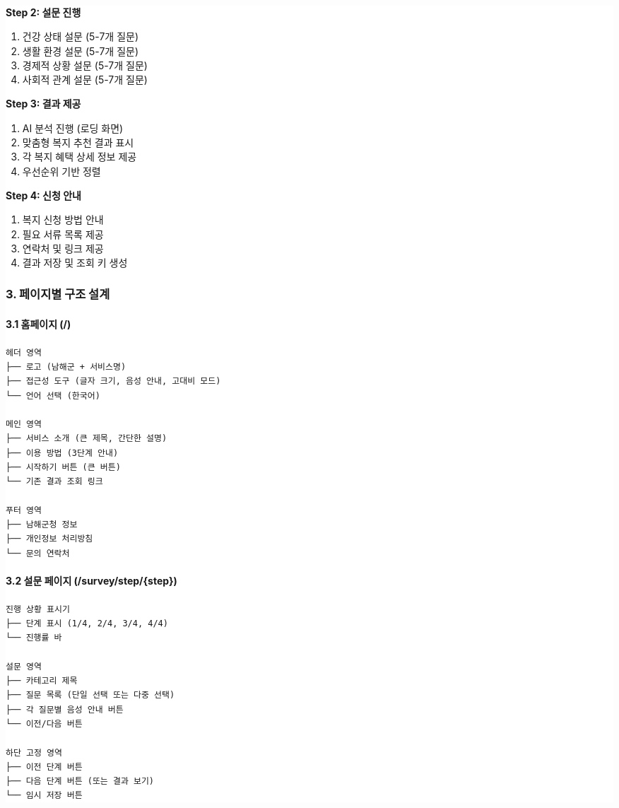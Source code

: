 **Step 2: 설문 진행**
1. 건강 상태 설문 (5-7개 질문)
2. 생활 환경 설문 (5-7개 질문)
3. 경제적 상황 설문 (5-7개 질문)
4. 사회적 관계 설문 (5-7개 질문)

**Step 3: 결과 제공**
1. AI 분석 진행 (로딩 화면)
2. 맞춤형 복지 추천 결과 표시
3. 각 복지 혜택 상세 정보 제공
4. 우선순위 기반 정렬

**Step 4: 신청 안내**
1. 복지 신청 방법 안내
2. 필요 서류 목록 제공
3. 연락처 및 링크 제공
4. 결과 저장 및 조회 키 생성

### 3. 페이지별 구조 설계

#### 3.1 홈페이지 (/)
```
헤더 영역
├── 로고 (남해군 + 서비스명)
├── 접근성 도구 (글자 크기, 음성 안내, 고대비 모드)
└── 언어 선택 (한국어)

메인 영역
├── 서비스 소개 (큰 제목, 간단한 설명)
├── 이용 방법 (3단계 안내)
├── 시작하기 버튼 (큰 버튼)
└── 기존 결과 조회 링크

푸터 영역
├── 남해군청 정보
├── 개인정보 처리방침
└── 문의 연락처
```

#### 3.2 설문 페이지 (/survey/step/{step})
```
진행 상황 표시기
├── 단계 표시 (1/4, 2/4, 3/4, 4/4)
└── 진행률 바

설문 영역
├── 카테고리 제목
├── 질문 목록 (단일 선택 또는 다중 선택)
├── 각 질문별 음성 안내 버튼
└── 이전/다음 버튼

하단 고정 영역
├── 이전 단계 버튼
├── 다음 단계 버튼 (또는 결과 보기)
└── 임시 저장 버튼
```

